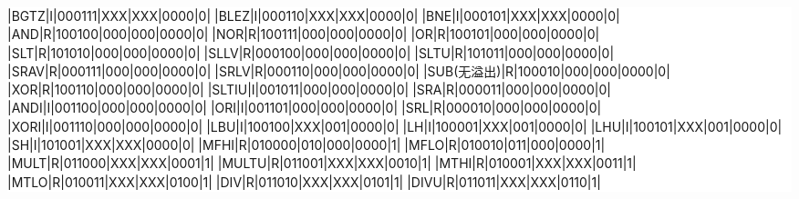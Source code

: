 |BGTZ|I|000111|XXX|XXX|0000|0|
|BLEZ|I|000110|XXX|XXX|0000|0|
|BNE|I|000101|XXX|XXX|0000|0|
|AND|R|100100|000|000|0000|0|
|NOR|R|100111|000|000|0000|0|
|OR|R|100101|000|000|0000|0|
|SLT|R|101010|000|000|0000|0|
|SLLV|R|000100|000|000|0000|0|
|SLTU|R|101011|000|000|0000|0|
|SRAV|R|000111|000|000|0000|0|
|SRLV|R|000110|000|000|0000|0|
|SUB(无溢出)|R|100010|000|000|0000|0|
|XOR|R|100110|000|000|0000|0|
|SLTIU|I|001011|000|000|0000|0|
|SRA|R|000011|000|000|0000|0|
|ANDI|I|001100|000|000|0000|0|
|ORI|I|001101|000|000|0000|0|
|SRL|R|000010|000|000|0000|0|
|XORI|I|001110|000|000|0000|0|
|LBU|I|100100|XXX|001|0000|0|
|LH|I|100001|XXX|001|0000|0|
|LHU|I|100101|XXX|001|0000|0|
|SH|I|101001|XXX|XXX|0000|0|
|MFHI|R|010000|010|000|0000|1|
|MFLO|R|010010|011|000|0000|1|
|MULT|R|011000|XXX|XXX|0001|1|
|MULTU|R|011001|XXX|XXX|0010|1|
|MTHI|R|010001|XXX|XXX|0011|1|
|MTLO|R|010011|XXX|XXX|0100|1|
|DIV|R|011010|XXX|XXX|0101|1|
|DIVU|R|011011|XXX|XXX|0110|1|
